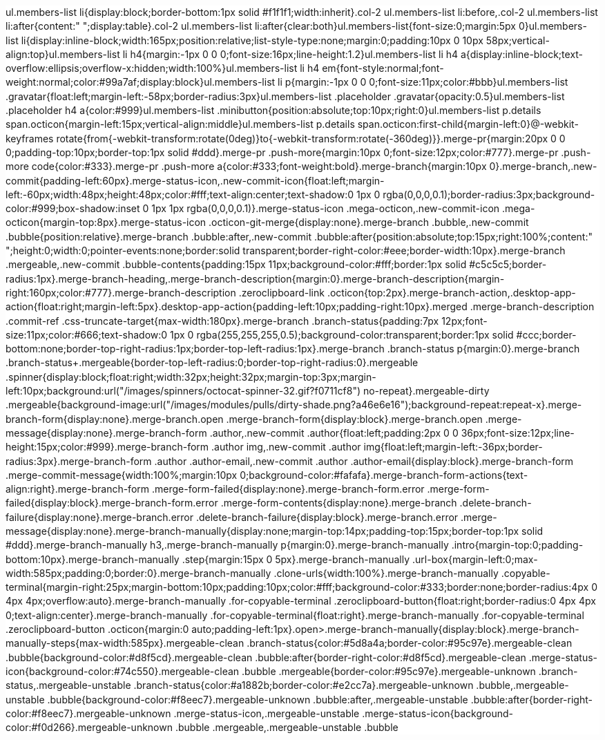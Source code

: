 ul.members-list li{display:block;border-bottom:1px solid #f1f1f1;width:inherit}.col-2 ul.members-list li:before,.col-2 ul.members-list li:after{content:" ";display:table}.col-2 ul.members-list li:after{clear:both}ul.members-list{font-size:0;margin:5px 0}ul.members-list li{display:inline-block;width:165px;position:relative;list-style-type:none;margin:0;padding:10px 0 10px 58px;vertical-align:top}ul.members-list li h4{margin:-1px 0 0 0;font-size:16px;line-height:1.2}ul.members-list li h4 a{display:inline-block;text-overflow:ellipsis;overflow-x:hidden;width:100%}ul.members-list li h4 em{font-style:normal;font-weight:normal;color:#99a7af;display:block}ul.members-list li p{margin:-1px 0 0 0;font-size:11px;color:#bbb}ul.members-list .gravatar{float:left;margin-left:-58px;border-radius:3px}ul.members-list .placeholder .gravatar{opacity:0.5}ul.members-list .placeholder h4 a{color:#999}ul.members-list .minibutton{position:absolute;top:10px;right:0}ul.members-list p.details span.octicon{margin-left:15px;vertical-align:middle}ul.members-list p.details span.octicon:first-child{margin-left:0}@-webkit-keyframes rotate{from{-webkit-transform:rotate(0deg)}to{-webkit-transform:rotate(-360deg)}}.merge-pr{margin:20px 0 0 0;padding-top:10px;border-top:1px solid #ddd}.merge-pr .push-more{margin:10px 0;font-size:12px;color:#777}.merge-pr .push-more code{color:#333}.merge-pr .push-more a{color:#333;font-weight:bold}.merge-branch{margin:10px 0}.merge-branch,.new-commit{padding-left:60px}.merge-status-icon,.new-commit-icon{float:left;margin-left:-60px;width:48px;height:48px;color:#fff;text-align:center;text-shadow:0 1px 0 rgba(0,0,0,0.1);border-radius:3px;background-color:#999;box-shadow:inset 0 1px 1px rgba(0,0,0,0.1)}.merge-status-icon .mega-octicon,.new-commit-icon .mega-octicon{margin-top:8px}.merge-status-icon .octicon-git-merge{display:none}.merge-branch .bubble,.new-commit .bubble{position:relative}.merge-branch .bubble:after,.new-commit .bubble:after{position:absolute;top:15px;right:100%;content:" ";height:0;width:0;pointer-events:none;border:solid transparent;border-right-color:#eee;border-width:10px}.merge-branch .mergeable,.new-commit .bubble-contents{padding:15px 11px;background-color:#fff;border:1px solid #c5c5c5;border-radius:1px}.merge-branch-heading,.merge-branch-description{margin:0}.merge-branch-description{margin-right:160px;color:#777}.merge-branch-description .zeroclipboard-link .octicon{top:2px}.merge-branch-action,.desktop-app-action{float:right;margin-left:5px}.desktop-app-action{padding-left:10px;padding-right:10px}.merged .merge-branch-description .commit-ref .css-truncate-target{max-width:180px}.merge-branch .branch-status{padding:7px 12px;font-size:11px;color:#666;text-shadow:0 1px 0 rgba(255,255,255,0.5);background-color:transparent;border:1px solid #ccc;border-bottom:none;border-top-right-radius:1px;border-top-left-radius:1px}.merge-branch .branch-status p{margin:0}.merge-branch .branch-status+.mergeable{border-top-left-radius:0;border-top-right-radius:0}.mergeable .spinner{display:block;float:right;width:32px;height:32px;margin-top:3px;margin-left:10px;background:url("/images/spinners/octocat-spinner-32.gif?f0711cf8") no-repeat}.mergeable-dirty .mergeable{background-image:url("/images/modules/pulls/dirty-shade.png?a46e6e16");background-repeat:repeat-x}.merge-branch-form{display:none}.merge-branch.open .merge-branch-form{display:block}.merge-branch.open .merge-message{display:none}.merge-branch-form .author,.new-commit .author{float:left;padding:2px 0 0 36px;font-size:12px;line-height:15px;color:#999}.merge-branch-form .author img,.new-commit .author img{float:left;margin-left:-36px;border-radius:3px}.merge-branch-form .author .author-email,.new-commit .author .author-email{display:block}.merge-branch-form .merge-commit-message{width:100%;margin:10px 0;background-color:#fafafa}.merge-branch-form-actions{text-align:right}.merge-branch-form .merge-form-failed{display:none}.merge-branch-form.error .merge-form-failed{display:block}.merge-branch-form.error .merge-form-contents{display:none}.merge-branch .delete-branch-failure{display:none}.merge-branch.error .delete-branch-failure{display:block}.merge-branch.error .merge-message{display:none}.merge-branch-manually{display:none;margin-top:14px;padding-top:15px;border-top:1px solid #ddd}.merge-branch-manually h3,.merge-branch-manually p{margin:0}.merge-branch-manually .intro{margin-top:0;padding-bottom:10px}.merge-branch-manually .step{margin:15px 0 5px}.merge-branch-manually .url-box{margin-left:0;max-width:585px;padding:0;border:0}.merge-branch-manually .clone-urls{width:100%}.merge-branch-manually .copyable-terminal{margin-right:25px;margin-bottom:10px;padding:10px;color:#fff;background-color:#333;border:none;border-radius:4px 0 4px 4px;overflow:auto}.merge-branch-manually .for-copyable-terminal .zeroclipboard-button{float:right;border-radius:0 4px 4px 0;text-align:center}.merge-branch-manually .for-copyable-terminal{float:right}.merge-branch-manually .for-copyable-terminal .zeroclipboard-button .octicon{margin:0 auto;padding-left:1px}.open>.merge-branch-manually{display:block}.merge-branch-manually-steps{max-width:585px}.mergeable-clean .branch-status{color:#5d8a4a;border-color:#95c97e}.mergeable-clean .bubble{background-color:#d8f5cd}.mergeable-clean .bubble:after{border-right-color:#d8f5cd}.mergeable-clean .merge-status-icon{background-color:#74c550}.mergeable-clean .bubble .mergeable{border-color:#95c97e}.mergeable-unknown .branch-status,.mergeable-unstable .branch-status{color:#a1882b;border-color:#e2cc7a}.mergeable-unknown .bubble,.mergeable-unstable .bubble{background-color:#f8eec7}.mergeable-unknown .bubble:after,.mergeable-unstable .bubble:after{border-right-color:#f8eec7}.mergeable-unknown .merge-status-icon,.mergeable-unstable .merge-status-icon{background-color:#f0d266}.mergeable-unknown .bubble .mergeable,.mergeable-unstable .bubble